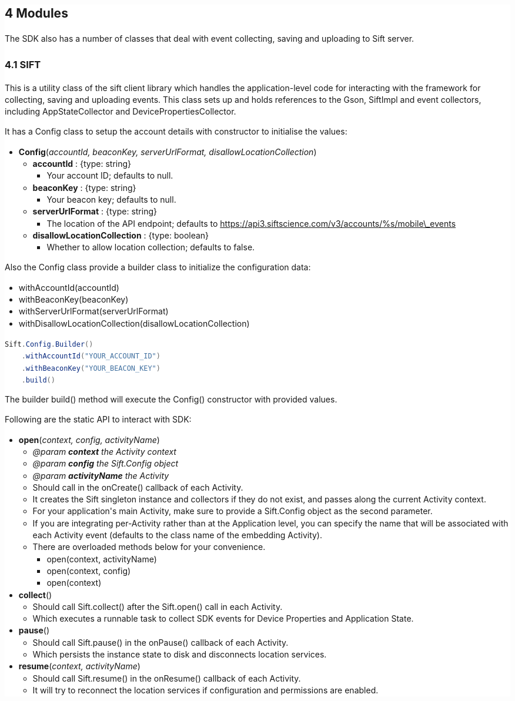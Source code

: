 ## 4 Modules

The SDK also has a number of classes that deal with event collecting, saving and uploading to Sift server.

### 4.1 SIFT

This is a utility class of the sift client library which handles the application-level code for interacting with the framework for collecting, saving and uploading events. This class sets up and holds references to the Gson, SiftImpl and event collectors, including AppStateCollector and DevicePropertiesCollector.

It has a Config class to setup the account details with constructor to initialise the values:

- **Config**(_accountId, beaconKey, serverUrlFormat, disallowLocationCollection_)
  - **accountId** : {type: string}
    - Your account ID; defaults to null.
  - **beaconKey** : {type: string}
    - Your beacon key; defaults to null.
  - **serverUrlFormat** : {type: string}
    - The location of the API endpoint; defaults to https://api3.siftscience.com/v3/accounts/%s/mobile\_events
  - **disallowLocationCollection** : {type: boolean}
    - Whether to allow location collection; defaults to false.

Also the Config class provide a builder class to initialize the configuration data:

- withAccountId(accountId)
- withBeaconKey(beaconKey)
- withServerUrlFormat(serverUrlFormat)
- withDisallowLocationCollection(disallowLocationCollection)
```java
Sift.Config.Builder()
	.withAccountId("YOUR_ACCOUNT_ID")
	.withBeaconKey("YOUR_BEACON_KEY")
	.build()
```
The builder build() method will execute the Config() constructor with provided values.

Following are the static API to interact with SDK:

- **open**(_context, config, activityName_)
  - _@param **context** the Activity context_
  - _@param **config** the Sift.Config object_
  - _@param **activityName** the Activity_
  - Should call in the onCreate() callback of each Activity.
  - It creates the Sift singleton instance and collectors if they do not exist, and passes along the current Activity context.
  - For your application&#39;s main Activity, make sure to provide a Sift.Config object as the second parameter.
  - If you are integrating per-Activity rather than at the Application level, you can specify the name that will be associated with each Activity event (defaults to the class name of the embedding Activity).
  - There are overloaded methods below for your convenience.
    - open(context, activityName)
    - open(context, config)
    - open(context)
- **collect**()
  - Should call Sift.collect() after the Sift.open() call in each Activity.
  - Which executes a runnable task to collect SDK events for Device Properties and Application State.
- **pause**()
  - Should call Sift.pause() in the onPause() callback of each Activity.
  - Which persists the instance state to disk and disconnects location services.
- **resume**(_context, activityName_)
  - Should call Sift.resume() in the onResume() callback of each Activity.
  - It will try to reconnect the location services if configuration and permissions are enabled.